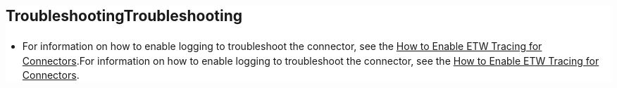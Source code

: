 ## <a name="troubleshooting"></a><span data-ttu-id="9e34b-352">Troubleshooting</span><span class="sxs-lookup"><span data-stu-id="9e34b-352">Troubleshooting</span></span>
* <span data-ttu-id="9e34b-353">For information on how to enable logging to troubleshoot the connector, see the [How to Enable ETW Tracing for Connectors](http://go.microsoft.com/fwlink/?LinkId=335731).</span><span class="sxs-lookup"><span data-stu-id="9e34b-353">For information on how to enable logging to troubleshoot the connector, see the [How to Enable ETW Tracing for Connectors](http://go.microsoft.com/fwlink/?LinkId=335731).</span></span>






























